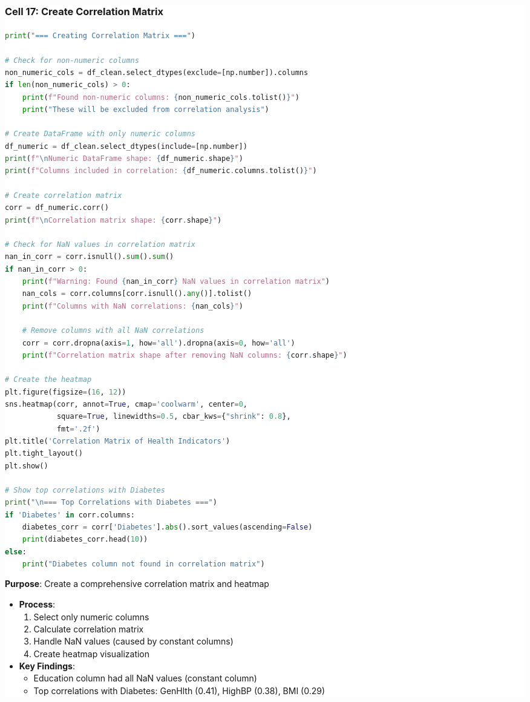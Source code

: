 ### Cell 17: Create Correlation Matrix
```python
print("=== Creating Correlation Matrix ===")

# Check for non-numeric columns
non_numeric_cols = df_clean.select_dtypes(exclude=[np.number]).columns
if len(non_numeric_cols) > 0:
    print(f"Found non-numeric columns: {non_numeric_cols.tolist()}")
    print("These will be excluded from correlation analysis")

# Create DataFrame with only numeric columns
df_numeric = df_clean.select_dtypes(include=[np.number])
print(f"\nNumeric DataFrame shape: {df_numeric.shape}")
print(f"Columns included in correlation: {df_numeric.columns.tolist()}")

# Create correlation matrix
corr = df_numeric.corr()
print(f"\nCorrelation matrix shape: {corr.shape}")

# Check for NaN values in correlation matrix
nan_in_corr = corr.isnull().sum().sum()
if nan_in_corr > 0:
    print(f"Warning: Found {nan_in_corr} NaN values in correlation matrix")
    nan_cols = corr.columns[corr.isnull().any()].tolist()
    print(f"Columns with NaN correlations: {nan_cols}")
    
    # Remove columns with all NaN correlations
    corr = corr.dropna(axis=1, how='all').dropna(axis=0, how='all')
    print(f"Correlation matrix shape after removing NaN columns: {corr.shape}")

# Create the heatmap
plt.figure(figsize=(16, 12))
sns.heatmap(corr, annot=True, cmap='coolwarm', center=0, 
            square=True, linewidths=0.5, cbar_kws={"shrink": 0.8},
            fmt='.2f')
plt.title('Correlation Matrix of Health Indicators')
plt.tight_layout()
plt.show()

# Show top correlations with Diabetes
print("\n=== Top Correlations with Diabetes ===")
if 'Diabetes' in corr.columns:
    diabetes_corr = corr['Diabetes'].abs().sort_values(ascending=False)
    print(diabetes_corr.head(10))
else:
    print("Diabetes column not found in correlation matrix")
```
**Purpose**: Create a comprehensive correlation matrix and heatmap
- **Process**: 
  1. Select only numeric columns
  2. Calculate correlation matrix
  3. Handle NaN values (caused by constant columns)
  4. Create heatmap visualization
- **Key Findings**:
  - Education column had all NaN values (constant column)
  - Top correlations with Diabetes: GenHlth (0.41), HighBP (0.38), BMI (0.29)
